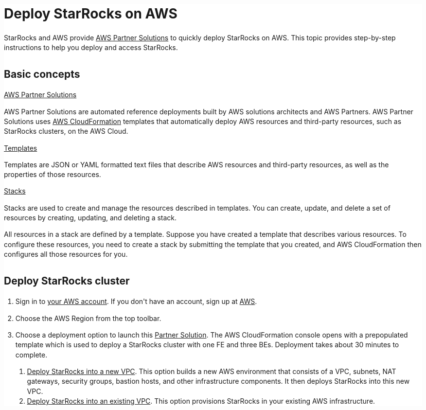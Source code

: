 # Deploy StarRocks on AWS

StarRocks and AWS provide [AWS Partner Solutions](https://aws.amazon.com/solutions/partners) to quickly deploy StarRocks on AWS. This topic provides step-by-step instructions to help you deploy and access StarRocks.

## Basic concepts

[AWS Partner Solutions](https://aws-ia.github.io/content/qs_info.html)

AWS Partner Solutions are automated reference deployments built by AWS solutions architects and AWS Partners. AWS Partner Solutions uses [AWS CloudFormation](https://docs.aws.amazon.com/AWSCloudFormation/latest/UserGuide/Welcome.html) templates that automatically deploy AWS resources and third-party resources, such as StarRocks clusters, on the AWS Cloud.

[Templates](https://docs.aws.amazon.com/AWSCloudFormation/latest/UserGuide/cfn-whatis-concepts.html#w2aab5c15b7)

Templates are JSON or YAML formatted text files that describe AWS resources and third-party resources, as well as the properties of those resources.

[Stacks](https://docs.aws.amazon.com/AWSCloudFormation/latest/UserGuide/cfn-whatis-concepts.html#w2ab1b5c15b9)

Stacks are used to create and manage the resources described in templates. You can create, update, and delete a set of resources by creating, updating, and deleting a stack.

All resources in a stack are defined by a template. Suppose you have created a template that describes various resources. To configure these resources, you need to create a stack by submitting the template that you created, and AWS CloudFormation then configures all those resources for you.

## Deploy StarRocks cluster

1. Sign in to [your AWS account](https://console.aws.amazon.com/console/home). If you don't have an account, sign up at [AWS](https://aws.amazon.com/).

2. Choose the AWS Region from the top toolbar.

3. Choose a deployment option to launch this [Partner Solution](https://aws.amazon.com/quickstart/architecture/starrocks-starrocks/). The AWS CloudFormation console opens with a prepopulated template which is used to deploy a StarRocks cluster with one FE and three BEs. Deployment takes about 30 minutes to complete.

   1. [Deploy StarRocks into a new VPC](https://signin.aws.amazon.com/signin?redirect_uri=https%3A%2F%2Fus-east-1.console.aws.amazon.com%2Fcloudformation%2Fhome%3Fregion%3Dus-east-1%26state%3DhashArgs%2523%252Fstacks%252Fnew%253FstackName%253Dstarrocks-starrocks%2526templateURL%253Dhttps%253A%252F%252Faws-quickstart.s3.us-east-1.amazonaws.com%252Fquickstart-starrocks-starrocks%252Ftemplates%252Fstarrocks-entrypoint-new-vpc.template.yaml%26isauthcode%3Dtrue&client_id=arn%3Aaws%3Aiam%3A%3A015428540659%3Auser%2Fcloudformation&forceMobileApp=0&code_challenge=yo-6I1O2W0f0VcoqYOVvSwMmhRkC7Vod1M9vWbiMWUM&code_challenge_method=SHA-256). This option builds a new AWS environment that consists of a VPC, subnets, NAT gateways, security groups, bastion hosts, and other infrastructure components. It then deploys StarRocks into this new VPC.
   2. [Deploy StarRocks into an existing VPC](https://signin.aws.amazon.com/signin?redirect_uri=https%3A%2F%2Fus-east-1.console.aws.amazon.com%2Fcloudformation%2Fhome%3Fregion%3Dus-east-1%26state%3DhashArgs%2523%252Fstacks%252Fnew%253FstackName%253Dstarrocks-starrocks%2526templateURL%253Dhttps%253A%252F%252Faws-quickstart.s3.us-east-1.amazonaws.com%252Fquickstart-starrocks-starrocks%252Ftemplates%252Fstarrocks-entrypoint-existing-vpc.template.yaml%26isauthcode%3Dtrue&client_id=arn%3Aaws%3Aiam%3A%3A015428540659%3Auser%2Fcloudformation&forceMobileApp=0&code_challenge=dDa178BxB6UkFfrpADw5CIoZ4yDUNRTG7sNM1EO__eo&code_challenge_method=SHA-256). This option provisions StarRocks in your existing AWS infrastructure.
